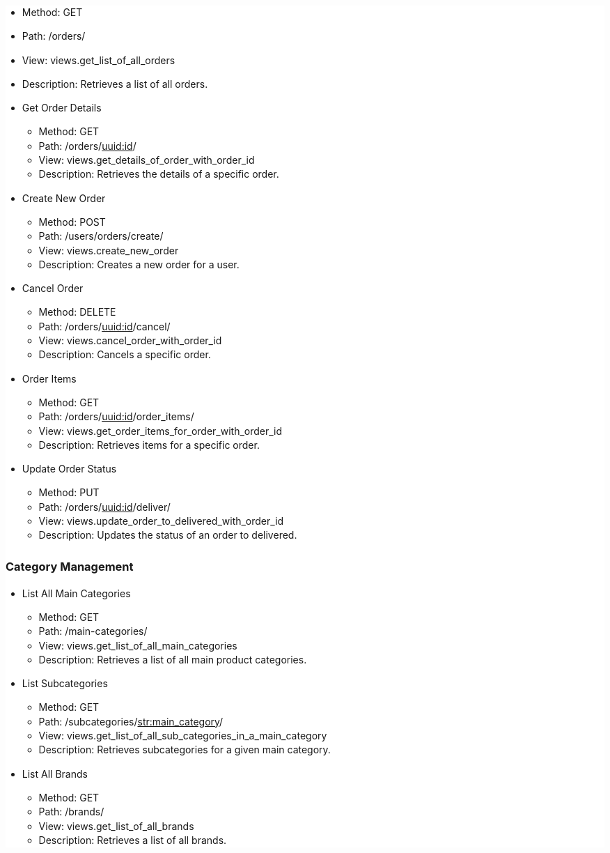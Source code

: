   - Method: GET
  - Path: /orders/
  - View: views.get_list_of_all_orders
  - Description: Retrieves a list of all orders.
- Get Order Details

  - Method: GET
  - Path: /orders/<uuid:id>/
  - View: views.get_details_of_order_with_order_id
  - Description: Retrieves the details of a specific order.
- Create New Order

  - Method: POST
  - Path: /users/orders/create/
  - View: views.create_new_order
  - Description: Creates a new order for a user.
- Cancel Order

  - Method: DELETE
  - Path: /orders/<uuid:id>/cancel/
  - View: views.cancel_order_with_order_id
  - Description: Cancels a specific order.
- Order Items

  - Method: GET
  - Path: /orders/<uuid:id>/order_items/
  - View: views.get_order_items_for_order_with_order_id
  - Description: Retrieves items for a specific order.
- Update Order Status

  - Method: PUT
  - Path: /orders/<uuid:id>/deliver/
  - View: views.update_order_to_delivered_with_order_id
  - Description: Updates the status of an order to delivered.

### Category Management
- List All Main Categories

  - Method: GET
  - Path: /main-categories/
  - View: views.get_list_of_all_main_categories
  - Description: Retrieves a list of all main product categories.
- List Subcategories

  - Method: GET
  - Path: /subcategories/<str:main_category>/
  - View: views.get_list_of_all_sub_categories_in_a_main_category
  - Description: Retrieves subcategories for a given main category.
- List All Brands

  - Method: GET
  - Path: /brands/
  - View: views.get_list_of_all_brands
  - Description: Retrieves a list of all brands.
